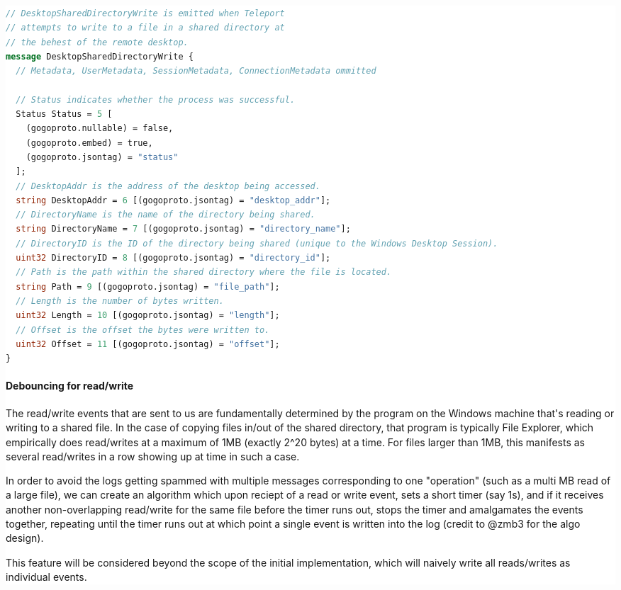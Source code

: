 ```proto
// DesktopSharedDirectoryWrite is emitted when Teleport
// attempts to write to a file in a shared directory at
// the behest of the remote desktop.
message DesktopSharedDirectoryWrite {
  // Metadata, UserMetadata, SessionMetadata, ConnectionMetadata ommitted

  // Status indicates whether the process was successful.
  Status Status = 5 [
    (gogoproto.nullable) = false,
    (gogoproto.embed) = true,
    (gogoproto.jsontag) = "status"
  ];
  // DesktopAddr is the address of the desktop being accessed.
  string DesktopAddr = 6 [(gogoproto.jsontag) = "desktop_addr"];
  // DirectoryName is the name of the directory being shared.
  string DirectoryName = 7 [(gogoproto.jsontag) = "directory_name"];
  // DirectoryID is the ID of the directory being shared (unique to the Windows Desktop Session).
  uint32 DirectoryID = 8 [(gogoproto.jsontag) = "directory_id"];
  // Path is the path within the shared directory where the file is located.
  string Path = 9 [(gogoproto.jsontag) = "file_path"];
  // Length is the number of bytes written.
  uint32 Length = 10 [(gogoproto.jsontag) = "length"];
  // Offset is the offset the bytes were written to.
  uint32 Offset = 11 [(gogoproto.jsontag) = "offset"];
}
```

#### Debouncing for read/write

The read/write events that are sent to us are fundamentally determined by the program on the Windows machine that's reading or writing to a shared file.
In the case of copying files in/out of the shared directory, that program is typically File Explorer, which empirically does read/writes at a maximum of
1MB (exactly 2^20 bytes) at a time. For files larger than 1MB, this manifests as several read/writes in a row showing up at time in such a case.

In order to avoid the logs getting spammed with multiple messages corresponding to one "operation" (such as a multi MB read of a large file), we can create
an algorithm which upon reciept of a read or write event, sets a short timer (say 1s), and if it receives another non-overlapping read/write for the same
file before the timer runs out, stops the timer and amalgamates the events together, repeating until the timer runs out at which point a single event is
written into the log (credit to @zmb3 for the algo design).

This feature will be considered beyond the scope of the initial implementation, which will naively write all reads/writes as individual events.
